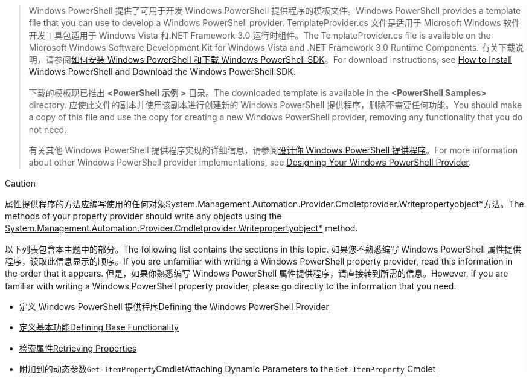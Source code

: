 > <span data-ttu-id="57058-110">Windows PowerShell 提供了可用于开发 Windows PowerShell 提供程序的模板文件。</span><span class="sxs-lookup"><span data-stu-id="57058-110">Windows PowerShell provides a template file that you can use to develop a Windows PowerShell provider.</span></span> <span data-ttu-id="57058-111">TemplateProvider.cs 文件是适用于 Microsoft Windows 软件开发工具包适用于 Windows Vista 和.NET Framework 3.0 运行时组件。</span><span class="sxs-lookup"><span data-stu-id="57058-111">The TemplateProvider.cs file is available on the Microsoft Windows Software Development Kit for Windows Vista and .NET Framework 3.0 Runtime Components.</span></span> <span data-ttu-id="57058-112">有关下载说明，请参阅[如何安装 Windows PowerShell 和下载 Windows PowerShell SDK](/powershell/developer/installing-the-windows-powershell-sdk)。</span><span class="sxs-lookup"><span data-stu-id="57058-112">For download instructions, see [How to Install Windows PowerShell and Download the Windows PowerShell SDK](/powershell/developer/installing-the-windows-powershell-sdk).</span></span>
>
> <span data-ttu-id="57058-113">下载的模板现已推出 **\<PowerShell 示例 >** 目录。</span><span class="sxs-lookup"><span data-stu-id="57058-113">The downloaded template is available in the **\<PowerShell Samples>** directory.</span></span> <span data-ttu-id="57058-114">应使此文件的副本并使用该副本进行创建新的 Windows PowerShell 提供程序，删除不需要任何功能。</span><span class="sxs-lookup"><span data-stu-id="57058-114">You should make a copy of this file and use the copy for creating a new Windows PowerShell provider, removing any functionality that you do not need.</span></span>
>
> <span data-ttu-id="57058-115">有关其他 Windows PowerShell 提供程序实现的详细信息，请参阅[设计你 Windows PowerShell 提供程序](./designing-your-windows-powershell-provider.md)。</span><span class="sxs-lookup"><span data-stu-id="57058-115">For more information about other Windows PowerShell provider implementations, see [Designing Your Windows PowerShell Provider](./designing-your-windows-powershell-provider.md).</span></span>

> [!CAUTION]
> <span data-ttu-id="57058-116">属性提供程序的方法应编写使用的任何对象[System.Management.Automation.Provider.Cmdletprovider.Writepropertyobject\*](/dotnet/api/System.Management.Automation.Provider.CmdletProvider.WritePropertyObject)方法。</span><span class="sxs-lookup"><span data-stu-id="57058-116">The methods of your property provider should write any objects using the [System.Management.Automation.Provider.Cmdletprovider.Writepropertyobject\*](/dotnet/api/System.Management.Automation.Provider.CmdletProvider.WritePropertyObject) method.</span></span>

<span data-ttu-id="57058-117">以下列表包含本主题中的部分。</span><span class="sxs-lookup"><span data-stu-id="57058-117">The following list contains the sections in this topic.</span></span> <span data-ttu-id="57058-118">如果您不熟悉编写 Windows PowerShell 属性提供程序，读取此信息显示的顺序。</span><span class="sxs-lookup"><span data-stu-id="57058-118">If you are unfamiliar with writing a Windows PowerShell property provider, read this information in the order that it appears.</span></span> <span data-ttu-id="57058-119">但是，如果你熟悉编写 Windows PowerShell 属性提供程序，请直接转到所需的信息。</span><span class="sxs-lookup"><span data-stu-id="57058-119">However, if you are familiar with writing a Windows PowerShell property provider, please go directly to the information that you need.</span></span>

- [<span data-ttu-id="57058-120">定义 Windows PowerShell 提供程序</span><span class="sxs-lookup"><span data-stu-id="57058-120">Defining the Windows PowerShell Provider</span></span>](#Defining-the-Windows-PowerShell-provider)

- [<span data-ttu-id="57058-121">定义基本功能</span><span class="sxs-lookup"><span data-stu-id="57058-121">Defining Base Functionality</span></span>](#Defining-Base-Functionality)

- [<span data-ttu-id="57058-122">检索属性</span><span class="sxs-lookup"><span data-stu-id="57058-122">Retrieving Properties</span></span>](#Retrieving-Properties)

- [<span data-ttu-id="57058-123">附加到的动态参数`Get-ItemProperty`Cmdlet</span><span class="sxs-lookup"><span data-stu-id="57058-123">Attaching Dynamic Parameters to the `Get-ItemProperty` Cmdlet</span></span>](#Attaching-Dynamic-Parameters-to-the-Get-ItemProperty-Cmdlet)
